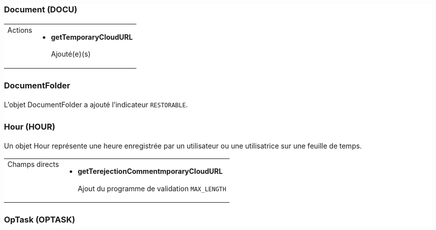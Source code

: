 ### Document (DOCU)

<table>
  <col/>
  <col/>
  <tbody>
    <tr>
      <td role="rowheader">Actions</td>
      <td>
        <ul>
          <li>
            <p><b>getTemporaryCloudURL</b>
            </p>
            <p>Ajouté(e)(s)</p>
              </li>
            </ul>
         </li>
      </td>
    </tr>
  </tbody>
</table>

### DocumentFolder

L’objet DocumentFolder a ajouté l’indicateur `RESTORABLE`.

### Hour (HOUR)

Un objet Hour représente une heure enregistrée par un utilisateur ou une utilisatrice sur une feuille de temps.

<table>
  <col/>
  <col/>
  <tbody>
    <tr>
      <td role="rowheader">Champs directs</td>
      <td>
        <ul>
          <li>
            <p><b>getTerejectionCommentmporaryCloudURL</b>
            </p>
            <p>Ajout du programme de validation <code>MAX_LENGTH</code></p>
              </li>
            </ul>
         </li>
      </td>
    </tr>
  </tbody>
</table>

### OpTask (OPTASK)
